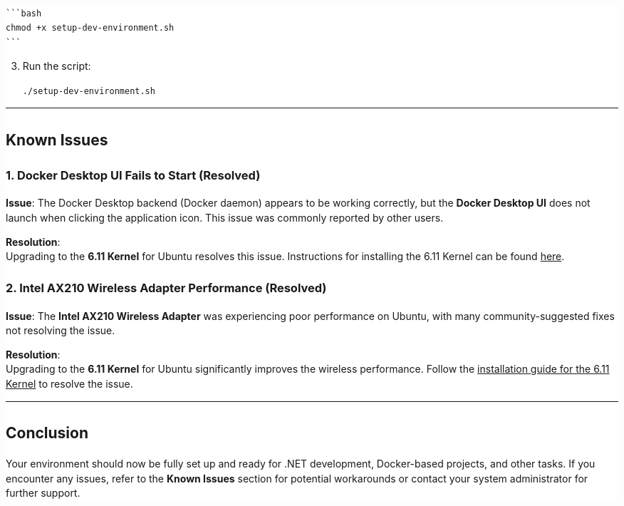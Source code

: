     ```bash
    chmod +x setup-dev-environment.sh
    ```

3. Run the script:

    ```bash
    ./setup-dev-environment.sh
    ```

---

## Known Issues

### 1. **Docker Desktop UI Fails to Start** (Resolved)

**Issue**: The Docker Desktop backend (Docker daemon) appears to be working correctly, but the **Docker Desktop UI** does not launch when clicking the application icon. This issue was commonly reported by other users.

**Resolution**:  
Upgrading to the **6.11 Kernel** for Ubuntu resolves this issue. Instructions for installing the 6.11 Kernel can be found [here](https://ubuntuhandbook.org/index.php/2024/09/linux-kernel-6-11-released-how-to-install-in-ubuntu-24-04/).

### 2. **Intel AX210 Wireless Adapter Performance** (Resolved)

**Issue**: The **Intel AX210 Wireless Adapter** was experiencing poor performance on Ubuntu, with many community-suggested fixes not resolving the issue.

**Resolution**:  
Upgrading to the **6.11 Kernel** for Ubuntu significantly improves the wireless performance. Follow the [installation guide for the 6.11 Kernel](https://ubuntuhandbook.org/index.php/2024/09/linux-kernel-6-11-released-how-to-install-in-ubuntu-24-04/) to resolve the issue.

---

## Conclusion

Your environment should now be fully set up and ready for .NET development, Docker-based projects, and other tasks. If you encounter any issues, refer to the **Known Issues** section for potential workarounds or contact your system administrator for further support.
